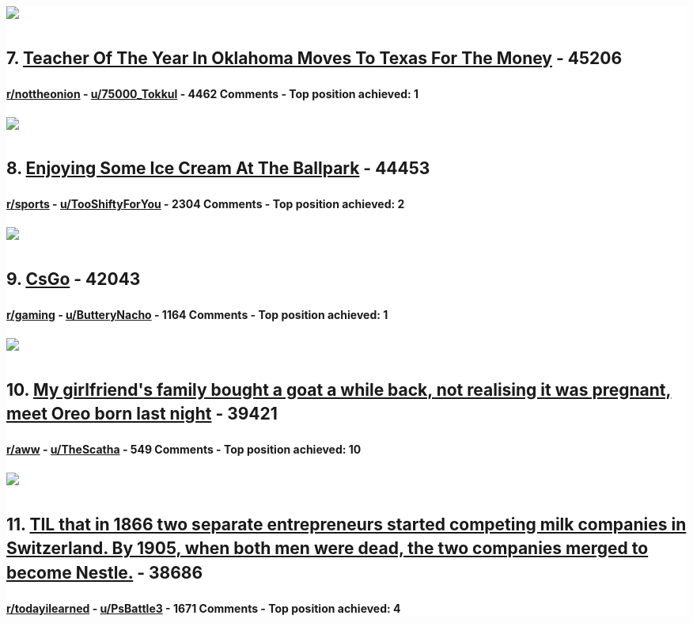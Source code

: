 <a href="https://gfycat.com/MedicalCooperativeGenet"><img src="https://b.thumbs.redditmedia.com/oHfEd8DrSLpMRckKg2aIefGSSUr0uY44UJB9f-qPW3Y.jpg"></img></a>

## 7. [Teacher Of The Year In Oklahoma Moves To Texas For The Money](http://reddit.com/r/nottheonion/comments/6ktzx1/teacher_of_the_year_in_oklahoma_moves_to_texas/) - 45206
#### [r/nottheonion](http://reddit.com/r/nottheonion) - [u/75000_Tokkul](http://reddit.com/u/75000_Tokkul) - 4462 Comments - Top position achieved: 1

<a href="http://www.npr.org/sections/ed/2017/07/02/531911536/teacher-of-the-year-in-oklahoma-moves-to-texas-for-the-money"><img src="https://b.thumbs.redditmedia.com/HaOPa9o8n0wnwDWcv61xTTWYOYQZWVTzw2BATR9353E.jpg"></img></a>

## 8. [Enjoying Some Ice Cream At The Ballpark](http://reddit.com/r/sports/comments/6ku3vp/enjoying_some_ice_cream_at_the_ballpark/) - 44453
#### [r/sports](http://reddit.com/r/sports) - [u/TooShiftyForYou](http://reddit.com/u/TooShiftyForYou) - 2304 Comments - Top position achieved: 2

<a href="http://i.imgur.com/r2Y5yeO.gifv"><img src="https://b.thumbs.redditmedia.com/iQ86Vg2_dRuye-uqdCZTPMO8sU1C_5cs6vHPbJxTx5M.jpg"></img></a>

## 9. [CsGo](http://reddit.com/r/gaming/comments/6kv3i2/csgo/) - 42043
#### [r/gaming](http://reddit.com/r/gaming) - [u/ButteryNacho](http://reddit.com/u/ButteryNacho) - 1164 Comments - Top position achieved: 1

<a href="https://i.redd.it/v6mc2kqfd87z.jpg"><img src="https://b.thumbs.redditmedia.com/UVBBp2g3aaarywmCsq3ykEKna_Qmz-yIE2qSq4t-tKQ.jpg"></img></a>

## 10. [My girlfriend's family bought a goat a while back, not realising it was pregnant, meet Oreo born last night](http://reddit.com/r/aww/comments/6kst3z/my_girlfriends_family_bought_a_goat_a_while_back/) - 39421
#### [r/aww](http://reddit.com/r/aww) - [u/TheScatha](http://reddit.com/u/TheScatha) - 549 Comments - Top position achieved: 10

<a href="https://imgur.com/sTDQLLi"><img src="https://a.thumbs.redditmedia.com/Ovfs76OnOkowJ256Q2w-y1dd19bpp7WkaQojRmW5qY0.jpg"></img></a>

## 11. [TIL that in 1866 two separate entrepreneurs started competing milk companies in Switzerland. By 1905, when both men were dead, the two companies merged to become Nestle.](http://reddit.com/r/todayilearned/comments/6ku1n2/til_that_in_1866_two_separate_entrepreneurs/) - 38686
#### [r/todayilearned](http://reddit.com/r/todayilearned) - [u/PsBattle3](http://reddit.com/u/PsBattle3) - 1671 Comments - Top position achieved: 4
